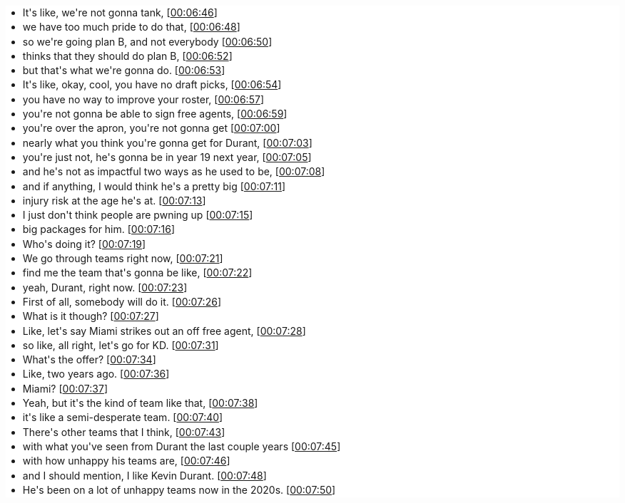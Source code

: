 *  It's like, we're not gonna tank, [[00:06:46](https://www.youtube.com/watch?v=9X8L17mSD_A&t=406.8s)]
*  we have too much pride to do that, [[00:06:48](https://www.youtube.com/watch?v=9X8L17mSD_A&t=408.28000000000003s)]
*  so we're going plan B, and not everybody [[00:06:50](https://www.youtube.com/watch?v=9X8L17mSD_A&t=410.32s)]
*  thinks that they should do plan B, [[00:06:52](https://www.youtube.com/watch?v=9X8L17mSD_A&t=412.40000000000003s)]
*  but that's what we're gonna do. [[00:06:53](https://www.youtube.com/watch?v=9X8L17mSD_A&t=413.76s)]
*  It's like, okay, cool, you have no draft picks, [[00:06:54](https://www.youtube.com/watch?v=9X8L17mSD_A&t=414.92s)]
*  you have no way to improve your roster, [[00:06:57](https://www.youtube.com/watch?v=9X8L17mSD_A&t=417.28000000000003s)]
*  you're not gonna be able to sign free agents, [[00:06:59](https://www.youtube.com/watch?v=9X8L17mSD_A&t=419.16s)]
*  you're over the apron, you're not gonna get [[00:07:00](https://www.youtube.com/watch?v=9X8L17mSD_A&t=420.84000000000003s)]
*  nearly what you think you're gonna get for Durant, [[00:07:03](https://www.youtube.com/watch?v=9X8L17mSD_A&t=423.28000000000003s)]
*  you're just not, he's gonna be in year 19 next year, [[00:07:05](https://www.youtube.com/watch?v=9X8L17mSD_A&t=425.28000000000003s)]
*  and he's not as impactful two ways as he used to be, [[00:07:08](https://www.youtube.com/watch?v=9X8L17mSD_A&t=428.08s)]
*  and if anything, I would think he's a pretty big [[00:07:11](https://www.youtube.com/watch?v=9X8L17mSD_A&t=431.2s)]
*  injury risk at the age he's at. [[00:07:13](https://www.youtube.com/watch?v=9X8L17mSD_A&t=433.48s)]
*  I just don't think people are pwning up [[00:07:15](https://www.youtube.com/watch?v=9X8L17mSD_A&t=435.08000000000004s)]
*  big packages for him. [[00:07:16](https://www.youtube.com/watch?v=9X8L17mSD_A&t=436.64000000000004s)]
*  Who's doing it? [[00:07:19](https://www.youtube.com/watch?v=9X8L17mSD_A&t=439.16s)]
*  We go through teams right now, [[00:07:21](https://www.youtube.com/watch?v=9X8L17mSD_A&t=441.08000000000004s)]
*  find me the team that's gonna be like, [[00:07:22](https://www.youtube.com/watch?v=9X8L17mSD_A&t=442.36s)]
*  yeah, Durant, right now. [[00:07:23](https://www.youtube.com/watch?v=9X8L17mSD_A&t=443.92s)]
*  First of all, somebody will do it. [[00:07:26](https://www.youtube.com/watch?v=9X8L17mSD_A&t=446.20000000000005s)]
*  What is it though? [[00:07:27](https://www.youtube.com/watch?v=9X8L17mSD_A&t=447.96000000000004s)]
*  Like, let's say Miami strikes out an off free agent, [[00:07:28](https://www.youtube.com/watch?v=9X8L17mSD_A&t=448.8s)]
*  so like, all right, let's go for KD. [[00:07:31](https://www.youtube.com/watch?v=9X8L17mSD_A&t=451.36s)]
*  What's the offer? [[00:07:34](https://www.youtube.com/watch?v=9X8L17mSD_A&t=454.48s)]
*  Like, two years ago. [[00:07:36](https://www.youtube.com/watch?v=9X8L17mSD_A&t=456.20000000000005s)]
*  Miami? [[00:07:37](https://www.youtube.com/watch?v=9X8L17mSD_A&t=457.64000000000004s)]
*  Yeah, but it's the kind of team like that, [[00:07:38](https://www.youtube.com/watch?v=9X8L17mSD_A&t=458.72s)]
*  it's like a semi-desperate team. [[00:07:40](https://www.youtube.com/watch?v=9X8L17mSD_A&t=460.92s)]
*  There's other teams that I think, [[00:07:43](https://www.youtube.com/watch?v=9X8L17mSD_A&t=463.04s)]
*  with what you've seen from Durant the last couple years [[00:07:45](https://www.youtube.com/watch?v=9X8L17mSD_A&t=465.12s)]
*  with how unhappy his teams are, [[00:07:46](https://www.youtube.com/watch?v=9X8L17mSD_A&t=466.84000000000003s)]
*  and I should mention, I like Kevin Durant. [[00:07:48](https://www.youtube.com/watch?v=9X8L17mSD_A&t=468.44s)]
*  He's been on a lot of unhappy teams now in the 2020s. [[00:07:50](https://www.youtube.com/watch?v=9X8L17mSD_A&t=470.72s)]